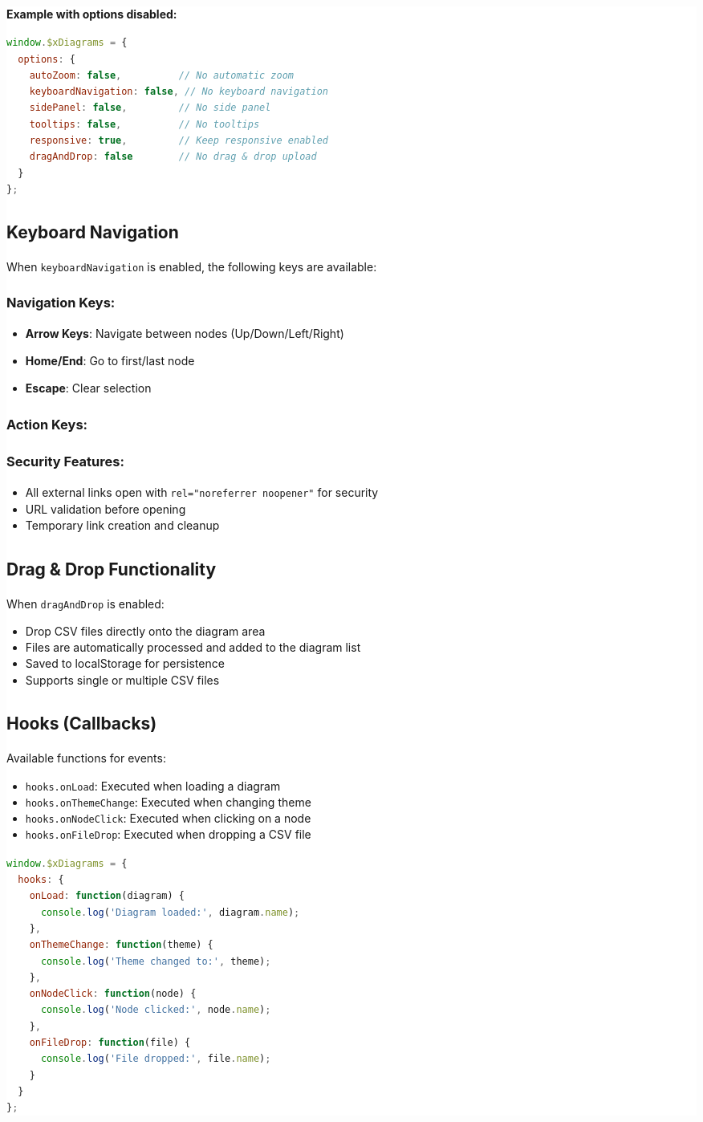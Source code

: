 **Example with options disabled:**
```javascript
window.$xDiagrams = {
  options: {
    autoZoom: false,          // No automatic zoom
    keyboardNavigation: false, // No keyboard navigation
    sidePanel: false,         // No side panel
    tooltips: false,          // No tooltips
    responsive: true,         // Keep responsive enabled
    dragAndDrop: false        // No drag & drop upload
  }
};
```

## Keyboard Navigation
When `keyboardNavigation` is enabled, the following keys are available:

### Navigation Keys:
- **Arrow Keys**: Navigate between nodes (Up/Down/Left/Right)

- **Home/End**: Go to first/last node
- **Escape**: Clear selection

### Action Keys:


### Security Features:
- All external links open with `rel="noreferrer noopener"` for security
- URL validation before opening
- Temporary link creation and cleanup

## Drag & Drop Functionality
When `dragAndDrop` is enabled:
- Drop CSV files directly onto the diagram area
- Files are automatically processed and added to the diagram list
- Saved to localStorage for persistence
- Supports single or multiple CSV files

## Hooks (Callbacks)
Available functions for events:
- `hooks.onLoad`: Executed when loading a diagram
- `hooks.onThemeChange`: Executed when changing theme
- `hooks.onNodeClick`: Executed when clicking on a node
- `hooks.onFileDrop`: Executed when dropping a CSV file

```javascript
window.$xDiagrams = {
  hooks: {
    onLoad: function(diagram) {
      console.log('Diagram loaded:', diagram.name);
    },
    onThemeChange: function(theme) {
      console.log('Theme changed to:', theme);
    },
    onNodeClick: function(node) {
      console.log('Node clicked:', node.name);
    },
    onFileDrop: function(file) {
      console.log('File dropped:', file.name);
    }
  }
};
```